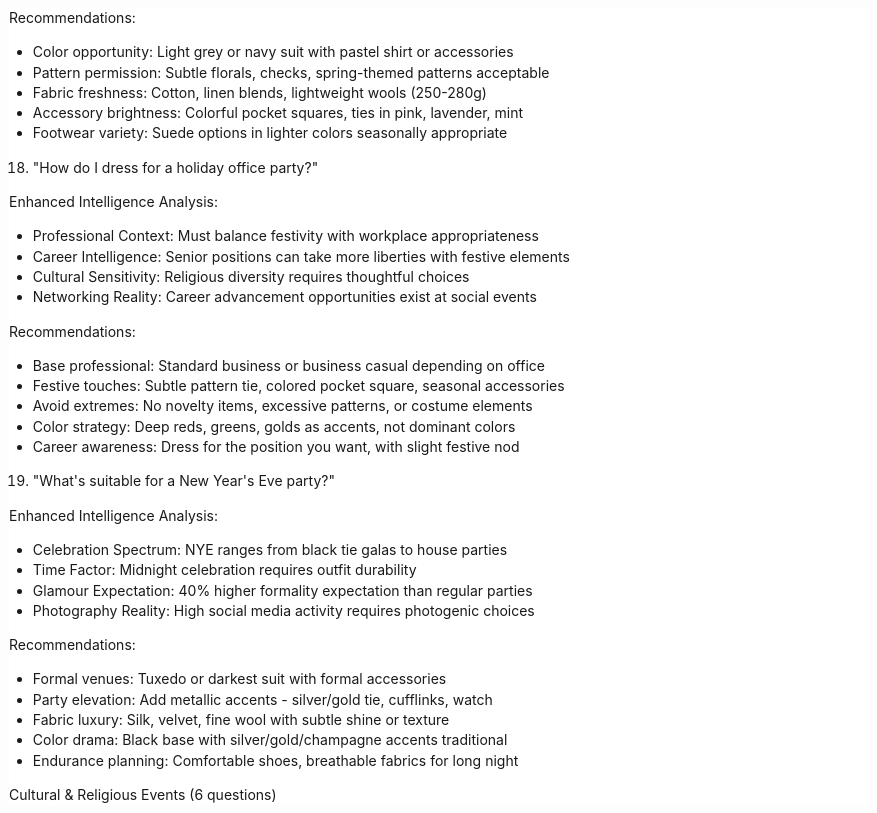   Recommendations:
  - Color opportunity: Light grey or navy suit with pastel shirt or
  accessories
  - Pattern permission: Subtle florals, checks, spring-themed patterns
  acceptable
  - Fabric freshness: Cotton, linen blends, lightweight wools (250-280g)
  - Accessory brightness: Colorful pocket squares, ties in pink, lavender,
  mint
  - Footwear variety: Suede options in lighter colors seasonally
  appropriate

  18. "How do I dress for a holiday office party?"

  Enhanced Intelligence Analysis:
  - Professional Context: Must balance festivity with workplace
  appropriateness
  - Career Intelligence: Senior positions can take more liberties with
  festive elements
  - Cultural Sensitivity: Religious diversity requires thoughtful choices
  - Networking Reality: Career advancement opportunities exist at social
  events

  Recommendations:
  - Base professional: Standard business or business casual depending on
  office
  - Festive touches: Subtle pattern tie, colored pocket square, seasonal
  accessories
  - Avoid extremes: No novelty items, excessive patterns, or costume
  elements
  - Color strategy: Deep reds, greens, golds as accents, not dominant
  colors
  - Career awareness: Dress for the position you want, with slight festive
  nod

  19. "What's suitable for a New Year's Eve party?"

  Enhanced Intelligence Analysis:
  - Celebration Spectrum: NYE ranges from black tie galas to house parties
  - Time Factor: Midnight celebration requires outfit durability
  - Glamour Expectation: 40% higher formality expectation than regular
  parties
  - Photography Reality: High social media activity requires photogenic
  choices

  Recommendations:
  - Formal venues: Tuxedo or darkest suit with formal accessories
  - Party elevation: Add metallic accents - silver/gold tie, cufflinks,
  watch
  - Fabric luxury: Silk, velvet, fine wool with subtle shine or texture
  - Color drama: Black base with silver/gold/champagne accents traditional
  - Endurance planning: Comfortable shoes, breathable fabrics for long
  night

  Cultural & Religious Events (6 questions)
